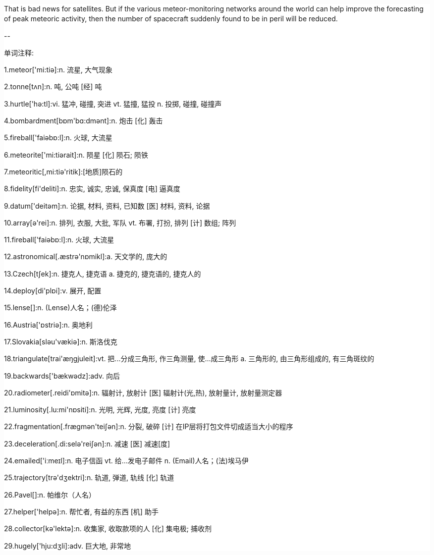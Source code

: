 That is bad news for satellites. But if the various meteor-monitoring networks around the world can help improve the forecasting of peak meteoric activity, then the number of spacecraft suddenly found to be in peril will be reduced. 

-- 

 单词注释:

1.meteor['mi:tiә]:n. 流星, 大气现象 

2.tonne[tʌn]:n. 吨, 公吨 [经] 吨 

3.hurtle['hә:tl]:vi. 猛冲, 碰撞, 突进 vt. 猛撞, 猛投 n. 投掷, 碰撞, 碰撞声 

4.bombardment[bɒm'bɑ:dmәnt]:n. 炮击 [化] 轰击 

5.fireball['faiәbɒ:l]:n. 火球, 大流星 

6.meteorite['mi:tiәrait]:n. 陨星 [化] 陨石; 陨铁 

7.meteoritic[,mi:tiә'ritik]:[地质]陨石的 

8.fidelity[fi'deliti]:n. 忠实, 诚实, 忠诚, 保真度 [电] 逼真度 

9.datum['deitәm]:n. 论据, 材料, 资料, 已知数 [医] 材料, 资料, 论据 

10.array[ә'rei]:n. 排列, 衣服, 大批, 军队 vt. 布署, 打扮, 排列 [计] 数组; 阵列 

11.fireball['faiәbɒ:l]:n. 火球, 大流星 

12.astronomical[.æstrә'nɒmikl]:a. 天文学的, 庞大的 

13.Czech[tʃek]:n. 捷克人, 捷克语 a. 捷克的, 捷克语的, 捷克人的 

14.deploy[di'plɒi]:v. 展开, 配置 

15.lense[]:n. (Lense)人名；(德)伦泽 

16.Austria['ɒstriә]:n. 奥地利 

17.Slovakia[slәu'vækiә]:n. 斯洛伐克 

18.triangulate[trai'æŋgjuleit]:vt. 把...分成三角形, 作三角测量, 使...成三角形 a. 三角形的, 由三角形组成的, 有三角斑纹的 

19.backwards['bækwәdz]:adv. 向后 

20.radiometer[.reidi'ɒmitә]:n. 辐射计, 放射计 [医] 辐射计(光,热), 放射量计, 放射量测定器 

21.luminosity[.lu:mi'nɒsiti]:n. 光明, 光辉, 光度, 亮度 [计] 亮度 

22.fragmentation[.frægmәn'teiʃәn]:n. 分裂, 破碎 [计] 在IP层将打包文件切成适当大小的程序 

23.deceleration[.di:selә'reiʃәn]:n. 减速 [医] 减速[度] 

24.emailed['iːmeɪl]:n. 电子信函 vt. 给…发电子邮件 n. (Email)人名；(法)埃马伊 

25.trajectory[trә'dʒektri]:n. 轨道, 弹道, 轨线 [化] 轨道 

26.Pavel[]:n. 帕维尔（人名） 

27.helper['helpә]:n. 帮忙者, 有益的东西 [机] 助手 

28.collector[kә'lektә]:n. 收集家, 收取款项的人 [化] 集电极; 捕收剂 

29.hugely['hju:dʒli]:adv. 巨大地, 非常地 
